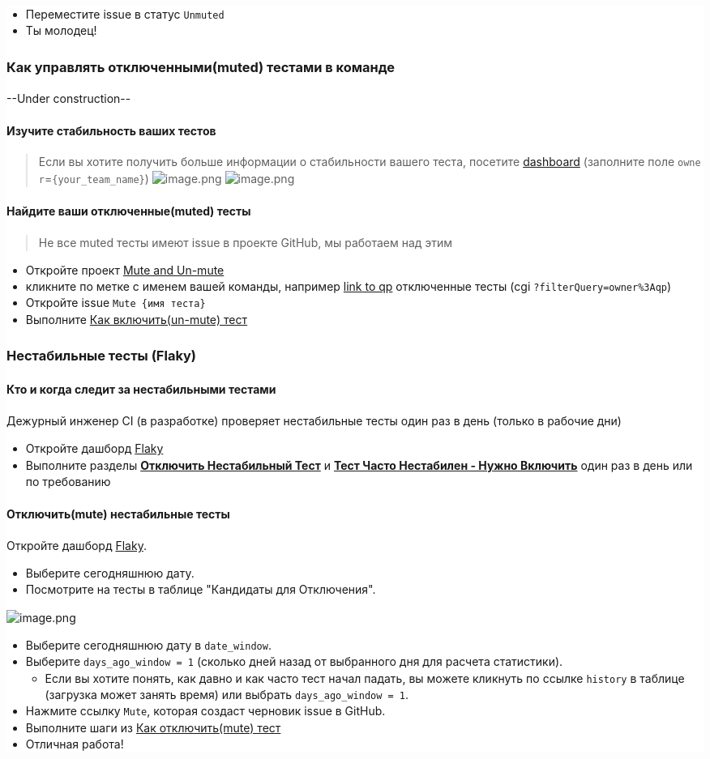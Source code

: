 * Переместите issue в статус `Unmuted`
* Ты молодец!

### Как управлять отключенными(muted) тестами в команде <a id="how-to-manage"></a>

--Under construction--

#### Изучите стабильность ваших тестов

 >Если вы хотите получить больше информации о стабильности вашего теста, посетите [dashboard](https://datalens.yandex/4un3zdm0zcnyr?tab=8JQ) (заполните поле `owner`=`{your_team_name}`)
![image.png](https://storage.yandexcloud.net/ydb-public-images/test_analitycs_1.png)
![image.png](https://storage.yandexcloud.net/ydb-public-images/test_analitycs_2.png)

#### Найдите ваши отключенные(muted) тесты

 >Не все muted тесты имеют issue в проекте GitHub, мы работаем над этим

* Откройте проект [Mute and Un-mute](https://GitHub.com/orgs/ydb-platform/projects/45/views/6?visibleFields=%5B%22Title%22%2C%22Assignees%22%2C%22Status%22%2C126637100%5D)
* кликните по метке с именем вашей команды, например [link to qp](https://GitHub.com/orgs/ydb-platform/projects/45/views/6?filterQuery=owner%3Aqp) отключенные тесты (cgi `?filterQuery=owner%3Aqp`)
* Откройте issue `Mute {имя теста}`
* Выполните [Как включить(un-mute) тест](#how-to-unmute)

### Нестабильные тесты (Flaky)

#### Кто и когда следит за нестабильными тестами

Дежурный инженер CI (в разработке) проверяет нестабильные тесты один раз в день (только в рабочие дни) 

* Откройте дашборд [Flaky](https://datalens.yandex/4un3zdm0zcnyr)
* Выполните разделы **[Отключить Нестабильный Тест](#mute-flaky)** и **[Тест Часто Нестабилен - Нужно Включить](#unmute-flaky)** один раз в день или по требованию

#### Отключить(mute) нестабильные тесты <a id="mute-flaky"></a>

Откройте дашборд [Flaky](https://datalens.yandex/4un3zdm0zcnyr).

* Выберите сегодняшнюю дату.
* Посмотрите на тесты в таблице "Кандидаты для Отключения".

![image.png](https://storage.yandexcloud.net/ydb-public-images/mute_candidate.png)

* Выберите сегодняшнюю дату в `date_window`.
* Выберите `days_ago_window = 1` (сколько дней назад от выбранного дня для расчета статистики).
  * Если вы хотите понять, как давно и как часто тест начал падать, вы можете кликнуть по ссылке `history` в таблице (загрузка может занять время) или выбрать `days_ago_window = 1`.
* Нажмите ссылку `Mute`, которая создаст черновик issue в GitHub.
* Выполните шаги из [Как отключить(mute) тест](#how-to-mute)
* Отличная работа!
